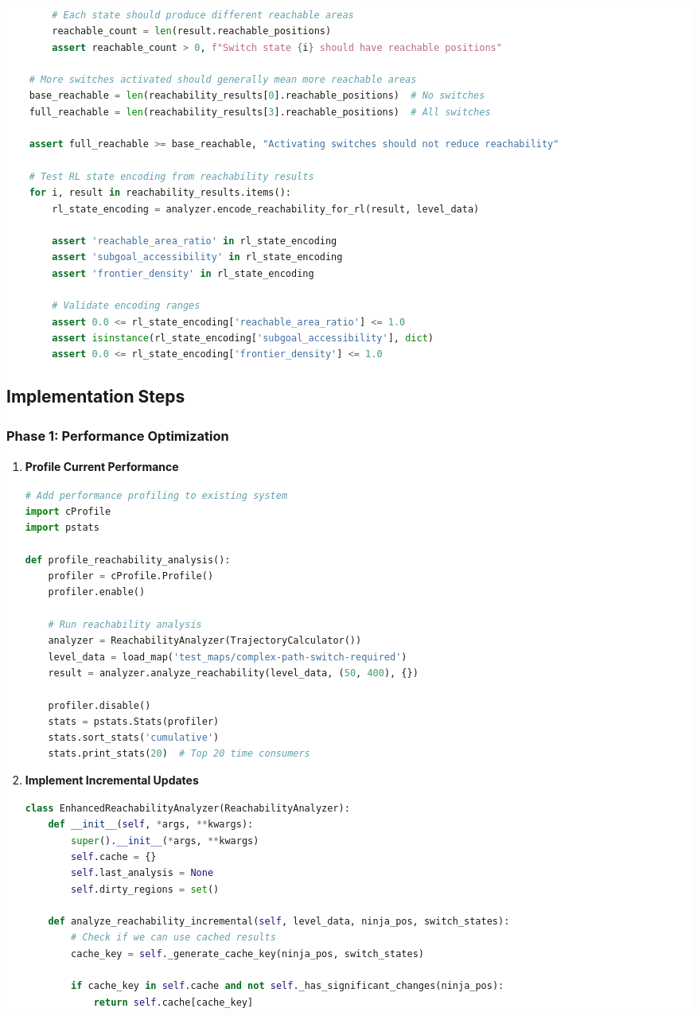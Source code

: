 ```python
        # Each state should produce different reachable areas
        reachable_count = len(result.reachable_positions)
        assert reachable_count > 0, f"Switch state {i} should have reachable positions"
    
    # More switches activated should generally mean more reachable areas
    base_reachable = len(reachability_results[0].reachable_positions)  # No switches
    full_reachable = len(reachability_results[3].reachable_positions)  # All switches
    
    assert full_reachable >= base_reachable, "Activating switches should not reduce reachability"
    
    # Test RL state encoding from reachability results
    for i, result in reachability_results.items():
        rl_state_encoding = analyzer.encode_reachability_for_rl(result, level_data)
        
        assert 'reachable_area_ratio' in rl_state_encoding
        assert 'subgoal_accessibility' in rl_state_encoding  
        assert 'frontier_density' in rl_state_encoding
        
        # Validate encoding ranges
        assert 0.0 <= rl_state_encoding['reachable_area_ratio'] <= 1.0
        assert isinstance(rl_state_encoding['subgoal_accessibility'], dict)
        assert 0.0 <= rl_state_encoding['frontier_density'] <= 1.0
```

## Implementation Steps

### Phase 1: Performance Optimization
1. **Profile Current Performance**
   ```python
   # Add performance profiling to existing system
   import cProfile
   import pstats
   
   def profile_reachability_analysis():
       profiler = cProfile.Profile()
       profiler.enable()
       
       # Run reachability analysis
       analyzer = ReachabilityAnalyzer(TrajectoryCalculator())
       level_data = load_map('test_maps/complex-path-switch-required')
       result = analyzer.analyze_reachability(level_data, (50, 400), {})
       
       profiler.disable()
       stats = pstats.Stats(profiler)
       stats.sort_stats('cumulative')
       stats.print_stats(20)  # Top 20 time consumers
   ```

2. **Implement Incremental Updates**
   ```python
   class EnhancedReachabilityAnalyzer(ReachabilityAnalyzer):
       def __init__(self, *args, **kwargs):
           super().__init__(*args, **kwargs)
           self.cache = {}
           self.last_analysis = None
           self.dirty_regions = set()
       
       def analyze_reachability_incremental(self, level_data, ninja_pos, switch_states):
           # Check if we can use cached results
           cache_key = self._generate_cache_key(ninja_pos, switch_states)
           
           if cache_key in self.cache and not self._has_significant_changes(ninja_pos):
               return self.cache[cache_key]
   ```